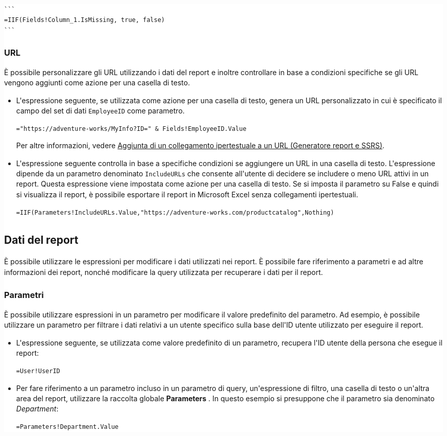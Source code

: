     ```  
    =IIF(Fields!Column_1.IsMissing, true, false)  
    ```  
  
###  <a name="Hyperlinks"></a> URL  
 È possibile personalizzare gli URL utilizzando i dati del report e inoltre controllare in base a condizioni specifiche se gli URL vengono aggiunti come azione per una casella di testo.  
  
-   L'espressione seguente, se utilizzata come azione per una casella di testo, genera un URL personalizzato in cui è specificato il campo del set di dati `EmployeeID` come parametro.  
  
    ```  
    ="https://adventure-works/MyInfo?ID=" & Fields!EmployeeID.Value  
    ```  
  
     Per altre informazioni, vedere [Aggiunta di un collegamento ipertestuale a un URL &#40;Generatore report e SSRS&#41;](../../reporting-services/report-design/add-a-hyperlink-to-a-url-report-builder-and-ssrs.md).  
  
-   L'espressione seguente controlla in base a specifiche condizioni se aggiungere un URL in una casella di testo. L'espressione dipende da un parametro denominato `IncludeURLs` che consente all'utente di decidere se includere o meno URL attivi in un report. Questa espressione viene impostata come azione per una casella di testo. Se si imposta il parametro su False e quindi si visualizza il report, è possibile esportare il report in Microsoft Excel senza collegamenti ipertestuali.  
  
    ```  
    =IIF(Parameters!IncludeURLs.Value,"https://adventure-works.com/productcatalog",Nothing)  
    ```  
  
##  <a name="ReportData"></a> Dati del report  
 È possibile utilizzare le espressioni per modificare i dati utilizzati nei report. È possibile fare riferimento a parametri e ad altre informazioni dei report, nonché modificare la query utilizzata per recuperare i dati per il report.  
  
###  <a name="Parameters"></a> Parametri  
 È possibile utilizzare espressioni in un parametro per modificare il valore predefinito del parametro. Ad esempio, è possibile utilizzare un parametro per filtrare i dati relativi a un utente specifico sulla base dell'ID utente utilizzato per eseguire il report.  
  
-   L'espressione seguente, se utilizzata come valore predefinito di un parametro, recupera l'ID utente della persona che esegue il report:  
  
    ```  
    =User!UserID  
    ```  
  
-   Per fare riferimento a un parametro incluso in un parametro di query, un'espressione di filtro, una casella di testo o un'altra area del report, utilizzare la raccolta globale **Parameters** . In questo esempio si presuppone che il parametro sia denominato *Department*:  
  
    ```  
    =Parameters!Department.Value  
    ```  
  